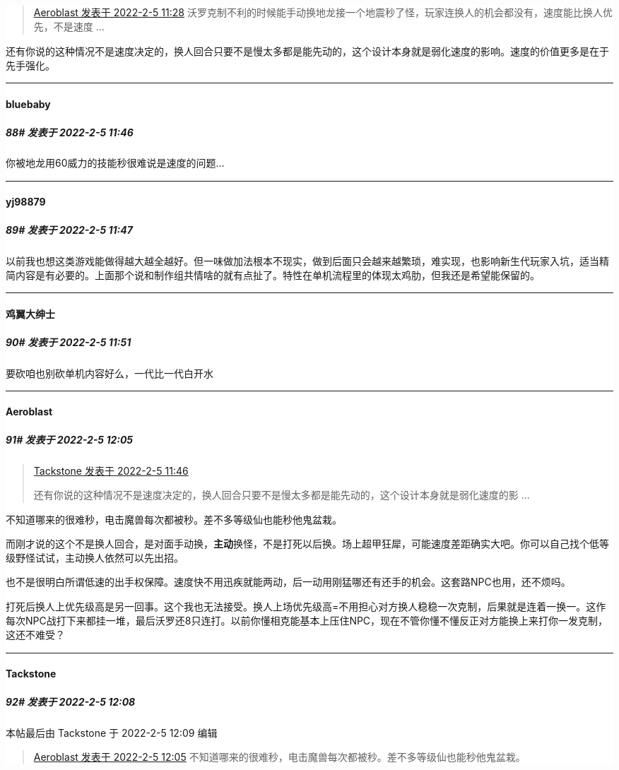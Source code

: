<blockquote><a href="httphttps://bbs.saraba1st.com/2b/forum.php?mod=redirect&amp;goto=findpost&amp;pid=54554817&amp;ptid=2050726" target="_blank">Aeroblast 发表于 2022-2-5 11:28</a>
沃罗克制不利的时候能手动换地龙接一个地震秒了怪，玩家连换人的机会都没有，速度能比换人优先，不是速度 ...</blockquote>
还有你说的这种情况不是速度决定的，换人回合只要不是慢太多都是能先动的，这个设计本身就是弱化速度的影响。速度的价值更多是在于先手强化。

*****

####  bluebaby  
##### 88#       发表于 2022-2-5 11:46

你被地龙用60威力的技能秒很难说是速度的问题…

*****

####  yj98879  
##### 89#       发表于 2022-2-5 11:47

以前我也想这类游戏能做得越大越全越好。但一味做加法根本不现实，做到后面只会越来越繁琐，难实现，也影响新生代玩家入坑，适当精简内容是有必要的。上面那个说和制作组共情啥的就有点扯了。特性在单机流程里的体现太鸡肋，但我还是希望能保留的。



*****

####  鸡翼大绅士  
##### 90#       发表于 2022-2-5 11:51

要砍咱也别砍单机内容好么，一代比一代白开水



*****

####  Aeroblast  
##### 91#       发表于 2022-2-5 12:05

<blockquote><a href="httphttps://bbs.saraba1st.com/2b/forum.php?mod=redirect&amp;goto=findpost&amp;pid=54554980&amp;ptid=2050726" target="_blank">Tackstone 发表于 2022-2-5 11:46</a>

还有你说的这种情况不是速度决定的，换人回合只要不是慢太多都是能先动的，这个设计本身就是弱化速度的影 ...</blockquote>
不知道哪来的很难秒，电击魔兽每次都被秒。差不多等级仙也能秒他鬼盆栽。

而刚才说的这个不是换人回合，是对面手动换，<strong>主动</strong>换怪，不是打死以后换。场上超甲狂犀，可能速度差距确实大吧。你可以自己找个低等级野怪试试，主动换人依然可以先出招。

也不是很明白所谓低速的出手权保障。速度快不用迅疾就能两动，后一动用刚猛哪还有还手的机会。这套路NPC也用，还不烦吗。

打死后换人上优先级高是另一回事。这个我也无法接受。换人上场优先级高=不用担心对方换人稳稳一次克制，后果就是连着一换一。这作每次NPC战打下来都挂一堆，最后沃罗还8只连打。以前你懂相克能基本上压住NPC，现在不管你懂不懂反正对方能换上来打你一发克制，这还不难受？



*****

####  Tackstone  
##### 92#       发表于 2022-2-5 12:08

 本帖最后由 Tackstone 于 2022-2-5 12:09 编辑 
<blockquote><a href="httphttps://bbs.saraba1st.com/2b/forum.php?mod=redirect&amp;goto=findpost&amp;pid=54555130&amp;ptid=2050726" target="_blank">Aeroblast 发表于 2022-2-5 12:05</a>
不知道哪来的很难秒，电击魔兽每次都被秒。差不多等级仙也能秒他鬼盆栽。
